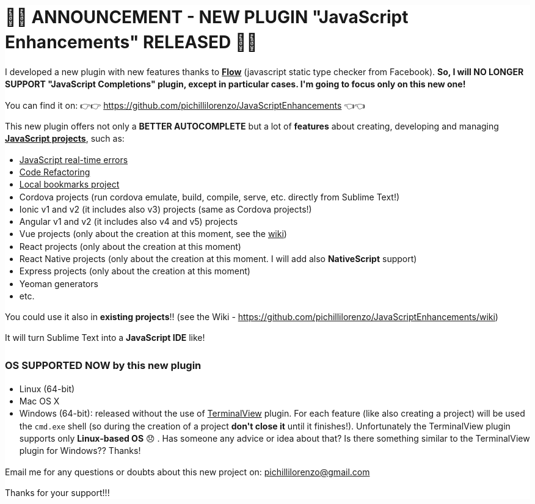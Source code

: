 <h1>🎉🎉 ANNOUNCEMENT - NEW PLUGIN "JavaScript Enhancements" RELEASED 🎉🎉</h1>

<p>

I developed a new plugin with new features thanks to <strong><a href="https://github.com/facebook/flow">Flow</a></strong> (javascript static type checker from Facebook).
<strong>So, I will NO LONGER SUPPORT "JavaScript Completions" plugin, except in particular cases. I'm going to focus only on this new one!</strong>

You can find it on: 👉👉 <a href="https://github.com/pichillilorenzo/JavaScriptEnhancements">https://github.com/pichillilorenzo/JavaScriptEnhancements</a> 👈👈

This new plugin offers not only a <strong>BETTER AUTOCOMPLETE</strong> but a lot of <strong>features</strong> about creating,
developing and managing <a href="https://github.com/pichillilorenzo/JavaScriptEnhancements/wiki/Creating-a-JavaScript-Project"><strong>JavaScript projects</strong></a>, such as:

- <a href="https://github.com/pichillilorenzo/JavaScriptEnhancements/wiki/Errors-and-linting">JavaScript real-time errors</a>
- <a href="https://github.com/pichillilorenzo/JavaScriptEnhancements/wiki/Code-Refactoring">Code Refactoring</a>
- <a href="https://github.com/pichillilorenzo/JavaScriptEnhancements/wiki/Features#bookmarks-project">Local bookmarks project</a>
- Cordova projects (run cordova emulate, build, compile, serve, etc. directly from Sublime Text!)
- Ionic v1 and v2 (it includes also v3) projects (same as Cordova projects!)
- Angular v1 and v2 (it includes also v4 and v5) projects
- Vue projects (only about the creation at this moment, see the <a href="https://github.com/pichillilorenzo/JavaScriptEnhancements/wiki/Example-Vue.js-project">wiki</a>)
- React projects (only about the creation at this moment)
- React Native projects (only about the creation at this moment. I will add also **NativeScript** support)
- Express projects (only about the creation at this moment)
- Yeoman generators
- etc.

You could use it also in <strong>existing projects</strong>!! (see the Wiki - https://github.com/pichillilorenzo/JavaScriptEnhancements/wiki)

It will turn Sublime Text into a <strong>JavaScript IDE</strong> like!

<h3>OS SUPPORTED NOW by this new plugin</h3>

- Linux (64-bit)
- Mac OS X
- Windows (64-bit): released without the use of [TerminalView](https://github.com/Wramberg/TerminalView) plugin. For each feature (like also creating a project) will be used the `cmd.exe` shell (so during the creation of a project **don't close it** until it finishes!). Unfortunately the TerminalView plugin supports only **Linux-based OS** 😞 . Has someone any advice or idea about that? Is there something similar to the TerminalView plugin for Windows?? Thanks!

Email me for any questions or doubts about this new project on: <a href="mailto:pichillilorenzo@gmail.com">pichillilorenzo@gmail.com</a>

Thanks for your support!!!
</p>
